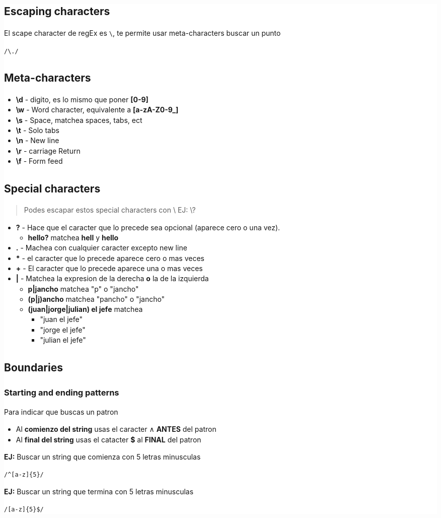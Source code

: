 ## Escaping characters

El scape character de regEx es `\`, te permite usar meta-characters
buscar un punto
```
/\./
```
 
## Meta-characters



* **\d** - digito, es lo mismo que poner **[0-9]**
* **\w** - Word character, equivalente a **[a-zA-Z0-9_]**
* **\s** - Space, matchea spaces, tabs, ect
* **\t** - Solo tabs
* **\n** - New line
* **\r** - carriage Return
* **\f** - Form feed  

## Special characters

>Podes escapar estos special characters con \\
>EJ: \\?

* **?** - Hace que el caracter que lo precede sea opcional (aparece cero o una vez).
	* **hello?** matchea **hell** y **hello** 
* **.** - Machea con cualquier caracter excepto new line
* **\*** - el caracter que lo precede aparece cero o mas veces
* **+** - El caracter que lo precede aparece una o mas veces
* **|** - Matchea la expresion de la derecha **o** la de la izquierda
	* **p|jancho** matchea "p" o "jancho" 
	* **(p|j)ancho** matchea "pancho" o "jancho"
	* **(juan|jorge|julian) el jefe** matchea 
		* "juan el jefe"
		* "jorge el jefe" 
		* "julian el jefe"


## Boundaries

### Starting and ending patterns

Para indicar que buscas un patron
*  Al **comienzo del string** usas el caracter $\land$ **ANTES** del patron
*  Al **final del string** usas el catacter **$** al **FINAL** del patron

**EJ:** Buscar un string que comienza con 5 letras minusculas
```
/^[a-z]{5}/
```

**EJ:** Buscar un string que termina con 5 letras minusculas
```
/[a-z]{5}$/
```
